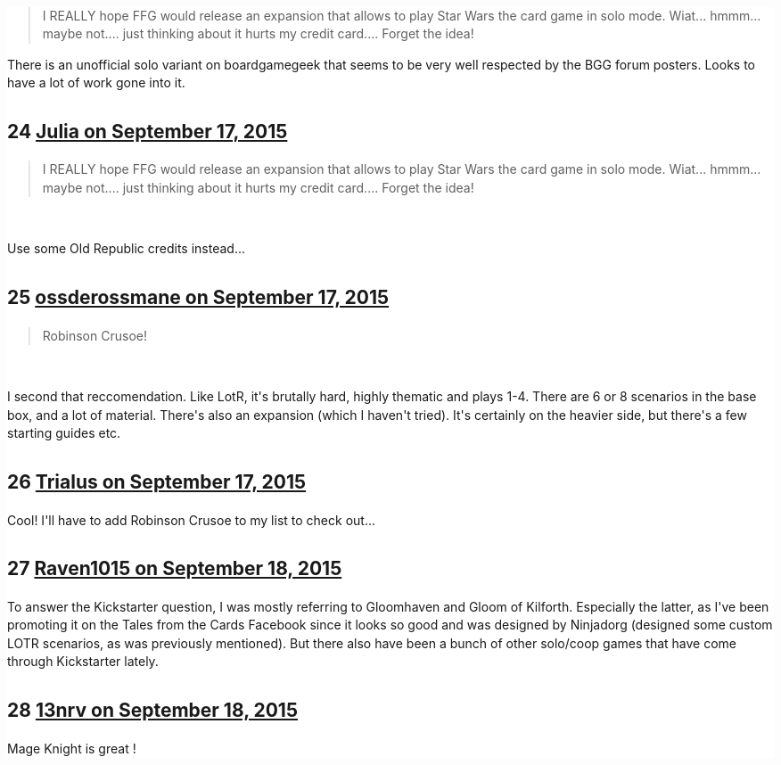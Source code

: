 > I REALLY hope FFG would release an expansion that allows to play Star Wars the card game in solo mode. Wiat... hmmm... maybe not.... just thinking about it hurts my credit card.... Forget the idea!

There is an unofficial solo variant on boardgamegeek that seems to be very well respected by the BGG forum posters. Looks to have a lot of work gone into it.

## 24 [Julia on September 17, 2015](https://community.fantasyflightgames.com/topic/188620-recommendations-on-an-additional-solo-game/?do=findComment&comment=1802481)

> I REALLY hope FFG would release an expansion that allows to play Star Wars the card game in solo mode. Wiat... hmmm... maybe not.... just thinking about it hurts my credit card.... Forget the idea!

 

Use some Old Republic credits instead...

## 25 [ossderossmane on September 17, 2015](https://community.fantasyflightgames.com/topic/188620-recommendations-on-an-additional-solo-game/?do=findComment&comment=1802533)

> Robinson Crusoe!

 

I second that reccomendation. Like LotR, it's brutally hard, highly thematic and plays 1-4. There are 6 or 8 scenarios in the base box, and a lot of material. There's also an expansion (which I haven't tried). It's certainly on the heavier side, but there's a few starting guides etc.

## 26 [Trialus on September 17, 2015](https://community.fantasyflightgames.com/topic/188620-recommendations-on-an-additional-solo-game/?do=findComment&comment=1802646)

Cool! I'll have to add Robinson Crusoe to my list to check out...

## 27 [Raven1015 on September 18, 2015](https://community.fantasyflightgames.com/topic/188620-recommendations-on-an-additional-solo-game/?do=findComment&comment=1802988)

To answer the Kickstarter question, I was mostly referring to Gloomhaven and Gloom of Kilforth. Especially the latter, as I've been promoting it on the Tales from the Cards Facebook since it looks so good and was designed by Ninjadorg (designed some custom LOTR scenarios, as was previously mentioned). But there also have been a bunch of other solo/coop games that have come through Kickstarter lately.

## 28 [13nrv on September 18, 2015](https://community.fantasyflightgames.com/topic/188620-recommendations-on-an-additional-solo-game/?do=findComment&comment=1804129)

Mage Knight is great !

